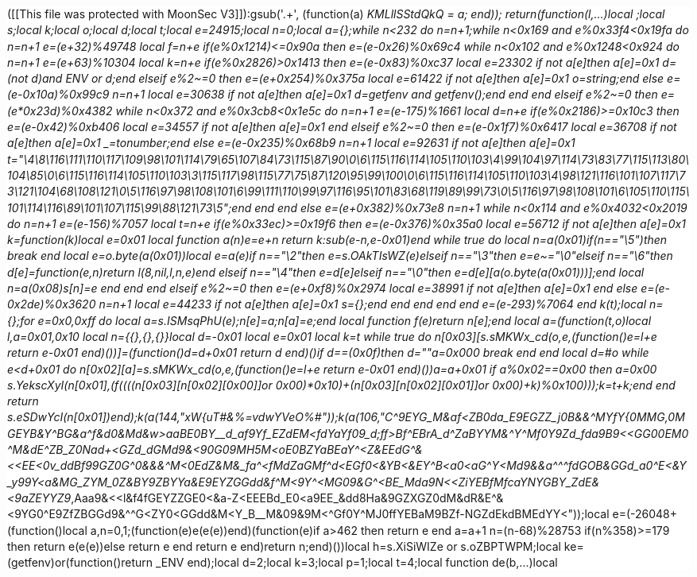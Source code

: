 ([[This file was protected with MoonSec V3]]):gsub('.+', (function(a) _KMLllSStdQkQ = a; end)); return(function(l,...)local _;local s;local k;local o;local d;local t;local e=24915;local n=0;local a={};while n<232 do n=n+1;while n<0x169 and e%0x33f4<0x19fa do n=n+1 e=(e+32)%49748 local f=n+e if(e%0x1214)<=0x90a then e=(e-0x26)%0x69c4 while n<0x102 and e%0x1248<0x924 do n=n+1 e=(e+63)%10304 local k=n+e if(e%0x2826)>0x1413 then e=(e-0x83)%0xc37 local e=23302 if not a[e]then a[e]=0x1 d=(not d)and _ENV or d;end elseif e%2~=0 then e=(e+0x254)%0x375a local e=61422 if not a[e]then a[e]=0x1 o=string;end else e=(e-0x10a)%0x99c9 n=n+1 local e=30638 if not a[e]then a[e]=0x1 d=getfenv and getfenv();end end end elseif e%2~=0 then e=(e*0x23d)%0x4382 while n<0x372 and e%0x3cb8<0x1e5c do n=n+1 e=(e-175)%1661 local d=n+e if(e%0x2186)>=0x10c3 then e=(e-0x42)%0xb406 local e=34557 if not a[e]then a[e]=0x1 end elseif e%2~=0 then e=(e-0x1f7)%0x6417 local e=36708 if not a[e]then a[e]=0x1 _=tonumber;end else e=(e-0x235)%0x68b9 n=n+1 local e=92631 if not a[e]then a[e]=0x1 t="\4\8\116\111\110\117\109\98\101\114\79\65\107\84\73\115\87\90\0\6\115\116\114\105\110\103\4\99\104\97\114\73\83\77\115\113\80\104\85\0\6\115\116\114\105\110\103\3\115\117\98\115\77\75\87\120\95\99\100\0\6\115\116\114\105\110\103\4\98\121\116\101\107\117\73\121\104\68\108\121\0\5\116\97\98\108\101\6\99\111\110\99\97\116\95\101\83\68\119\89\99\73\0\5\116\97\98\108\101\6\105\110\115\101\114\116\89\101\107\115\99\88\121\73\5";end end end else e=(e+0x382)%0x73e8 n=n+1 while n<0x114 and e%0x4032<0x2019 do n=n+1 e=(e-156)%7057 local t=n+e if(e%0x33ec)>=0x19f6 then e=(e-0x376)%0x35a0 local e=56712 if not a[e]then a[e]=0x1 k=function(k)local e=0x01 local function a(n)e=e+n return k:sub(e-n,e-0x01)end while true do local n=a(0x01)if(n=="\5")then break end local e=o.byte(a(0x01))local e=a(e)if n=="\2"then e=s.OAkTIsWZ(e)elseif n=="\3"then e=e~="\0"elseif n=="\6"then d[e]=function(e,n)return l(8,nil,l,n,e)end elseif n=="\4"then e=d[e]elseif n=="\0"then e=d[e][a(o.byte(a(0x01)))];end local n=a(0x08)s[n]=e end end end elseif e%2~=0 then e=(e+0xf8)%0x2974 local e=38991 if not a[e]then a[e]=0x1 end else e=(e-0x2de)%0x3620 n=n+1 local e=44233 if not a[e]then a[e]=0x1 s={};end end end end end e=(e-293)%7064 end k(t);local n={};for e=0x0,0xff do local a=s.ISMsqPhU(e);n[e]=a;n[a]=e;end local function f(e)return n[e];end local a=(function(t,o)local l,a=0x01,0x10 local n={{},{},{}}local d=-0x01 local e=0x01 local k=t while true do n[0x03][s.sMKWx_cd(o,e,(function()e=l+e return e-0x01 end)())]=(function()d=d+0x01 return d end)()if d==(0x0f)then d=""a=0x000 break end end local d=#o while e<d+0x01 do n[0x02][a]=s.sMKWx_cd(o,e,(function()e=l+e return e-0x01 end)())a=a+0x01 if a%0x02==0x00 then a=0x00 s.YekscXyI(n[0x01],(f((((n[0x03][n[0x02][0x00]]or 0x00)*0x10)+(n[0x03][n[0x02][0x01]]or 0x00)+k)%0x100)));k=t+k;end end return s._eSDwYcI(n[0x01])end);k(a(144,"xW{uT#&%=vdwYVeO%#"));k(a(106,"C^9EYG_M&af<ZB0da_E9EGZZ_j0B&&^MYfY{0MMG,0MGEYB&Y^BG&a^f&d0&Md&w>aaBE0BY__d_af9Yf_EZdEM<fdYaYf09_d;ff_>Bf^EBrA_d^ZaBYYM&^Y^Mf0Y9Zd_fda9B9<<GG00EM0^M&dE^ZB_Z0Nad+<GZd_dGMd9&<90G09MH5M<oE0BZYaBEaY^<Z&EEdG^&<_<EE<0v_ddBf99GZ0G^0&&&^M<0EdZ&M&*_fa^<fMdZaGMf^d<EGf0<&YB<&EY^B<_a0<aG^Y<Md9&&a^^^fdGOB&GGd_a0^E<&Y_y99Y<a&MG_ZYM_0Z&BY9ZBYYa&E9EYZGGdd_&f^M<9Y^<MG0*9&G^<BE_Mda9N<<ZiYEBfMfcaYNYGBY_ZdE&<9aZEYYZ9__,Aaa9&<<l&f4fGEYZZGE0<&a-Z<EEEBd_E0<a9EE_&dd8Ha&9GZXGZ0dM&dR&E^&<9YG0^E9ZfZBGGd9&^^G<ZY0<GGdd&M<Y_B__M&09&9M<^Gf0Y^MJ0ffYEBaM9BZf-NGZdEkdBMEdYY<"));local e=(-26048+(function()local a,n=0,1;(function(e)e(e(e))end)(function(e)if a>462 then return e end a=a+1 n=(n-68)%28753 if(n%358)>=179 then return e(e(e))else return e end return e end)return n;end)())local h=s.XiSiWIZe or s.oZBPTWPM;local ke=(getfenv)or(function()return _ENV end);local d=2;local k=3;local p=1;local t=4;local function de(b,...)local
